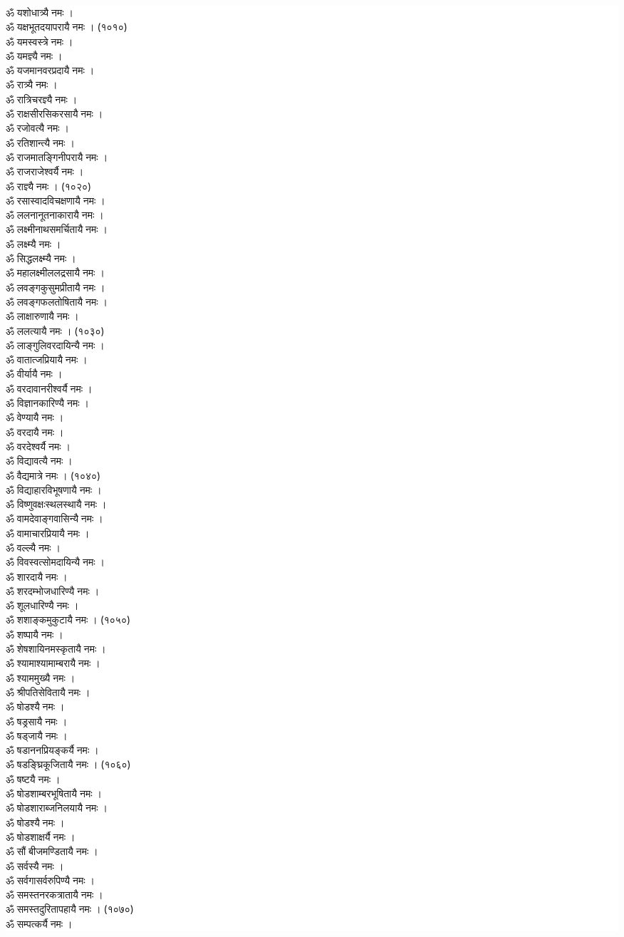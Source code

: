 ॐ यशोधात्र्यै नमः ।  
ॐ यक्षभूतदयापरायै नमः । (१०१०)  
ॐ यमस्वस्त्रे नमः ।  
ॐ यमज्ञ्यै नमः ।  
ॐ यजमानवरप्रदायै नमः ।  
ॐ रात्र्यै नमः ।  
ॐ रात्रिचरज्ञ्यै नमः ।  
ॐ राक्षसीरसिकरसायै नमः ।  
ॐ रजोवत्यै नमः ।  
ॐ रतिशान्त्यै नमः ।  
ॐ राजमातङ्गिनीपरायै नमः ।  
ॐ राजराजेश्वर्यै नमः ।  
ॐ राज्ञ्यै नमः । (१०२०)  
ॐ रसास्वादविचक्षणायै नमः ।  
ॐ ललनानूतनाकारायै नमः ।  
ॐ लक्ष्मीनाथसमर्चितायै नमः ।  
ॐ लक्ष्म्यै नमः ।  
ॐ सिद्धलक्ष्म्यै नमः ।  
ॐ महालक्ष्मीललद्रसायै नमः ।  
ॐ लवङ्गकुसुमप्रीतायै नमः ।  
ॐ लवङ्गफलतोषितायै नमः ।  
ॐ लाक्षारुणायै नमः ।  
ॐ ललत्यायै नमः । (१०३०)  
ॐ लाङ्गुलिवरदायिन्यै नमः ।  
ॐ वातात्जप्रियायै नमः ।  
ॐ वीर्यायै नमः ।  
ॐ वरदावानरीश्वर्यै नमः ।  
ॐ विज्ञानकारिण्यै नमः ।  
ॐ वेण्यायै नमः ।  
ॐ वरदायै नमः ।  
ॐ वरदेश्वर्यै नमः ।  
ॐ विद्यावत्यै नमः ।  
ॐ वैद्यमात्रे नमः । (१०४०)  
ॐ विद्याहारविभूषणायै नमः ।  
ॐ विष्णुवक्षःस्थलस्थायै नमः ।  
ॐ वामदेवाङ्गवासिन्यै नमः ।  
ॐ वामाचारप्रियायै नमः ।  
ॐ वल्ल्यै नमः ।  
ॐ विवस्वत्सोमदायिन्यै नमः ।  
ॐ शारदायै नमः ।  
ॐ शरदम्भोजधारिण्यै नमः ।  
ॐ शूलधारिण्यै नमः ।  
ॐ शशाङ्कमुकुटायै नमः । (१०५०)  
ॐ शष्पायै नमः ।  
ॐ शेषशायिनमस्कृतायै नमः ।  
ॐ श्यामाश्यामाम्बरायै नमः ।  
ॐ श्याममुख्यै नमः ।  
ॐ श्रीपतिसेवितायै नमः ।  
ॐ षोडश्यै नमः ।  
ॐ षड्रसायै नमः ।  
ॐ षड्जायै नमः ।  
ॐ षडाननप्रियङ्कर्यै नमः ।  
ॐ षडङ्घ्रिकूजितायै नमः । (१०६०)  
ॐ षष्टयै नमः ।  
ॐ षोडशाम्बरभूषितायै नमः ।  
ॐ षोडशाराब्जनिलयायै नमः ।  
ॐ षोडश्यै नमः ।  
ॐ षोडशाक्षर्यै नमः ।  
ॐ सौं बीजमण्डितायै नमः ।  
ॐ सर्वस्यै नमः ।  
ॐ सर्वगासर्वरुपिण्यै नमः ।  
ॐ समस्तनरकत्रातायै नमः ।  
ॐ समस्तदुरितापहायै नमः । (१०७०)  
ॐ सम्पत्कर्यै नमः ।  